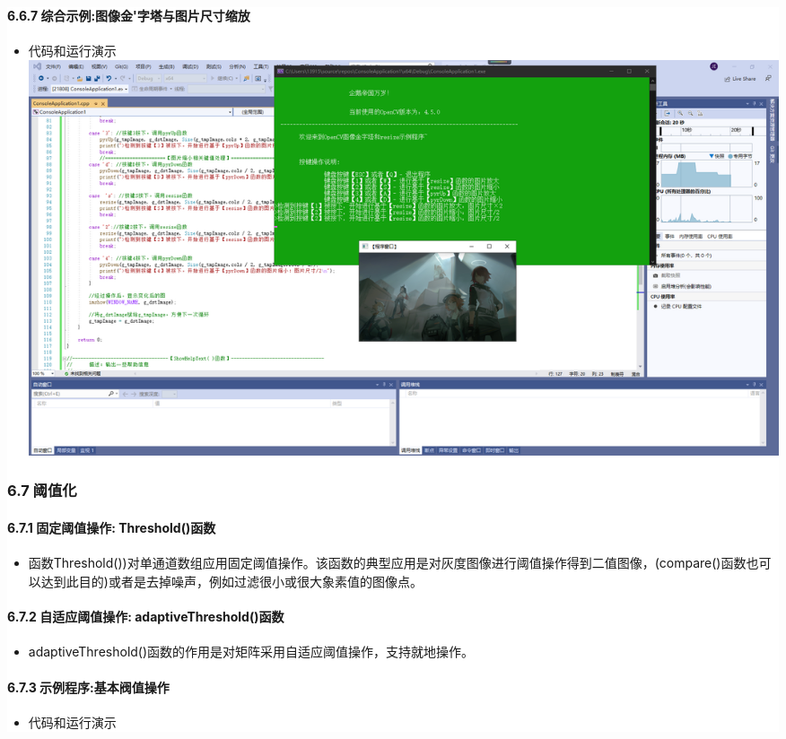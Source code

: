  #### 6.6.7 综合示例:图像金'字塔与图片尺寸缩放

 - 代码和运行演示
 ![avatar](ch_6/re_plex_1.png)

 ### 6.7 阈值化
 
 #### 6.7.1 固定阈值操作: Threshold()函数

 - 函数Threshold())对单通道数组应用固定阈值操作。该函数的典型应用是对灰度图像进行阈值操作得到二值图像，(compare()函数也可以达到此目的)或者是去掉噪声，例如过滤很小或很大象素值的图像点。

 #### 6.7.2 自适应阈值操作: adaptiveThreshold()函数

 - adaptiveThreshold()函数的作用是对矩阵采用自适应阈值操作，支持就地操作。
 
 #### 6.7.3 示例程序:基本阀值操作

 - 代码和运行演示